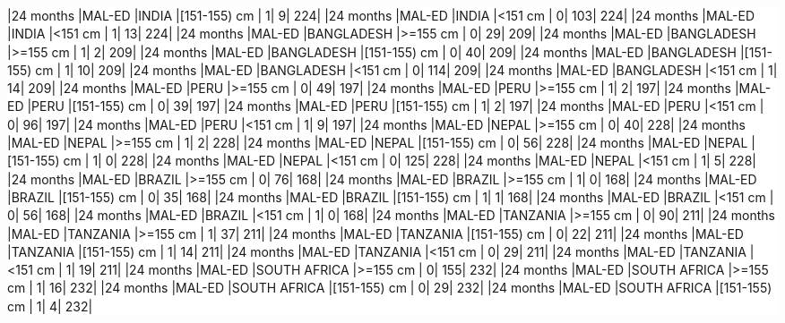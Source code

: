 |24 months |MAL-ED         |INDIA        |[151-155) cm |        1|      9|   224|
|24 months |MAL-ED         |INDIA        |<151 cm      |        0|    103|   224|
|24 months |MAL-ED         |INDIA        |<151 cm      |        1|     13|   224|
|24 months |MAL-ED         |BANGLADESH   |>=155 cm     |        0|     29|   209|
|24 months |MAL-ED         |BANGLADESH   |>=155 cm     |        1|      2|   209|
|24 months |MAL-ED         |BANGLADESH   |[151-155) cm |        0|     40|   209|
|24 months |MAL-ED         |BANGLADESH   |[151-155) cm |        1|     10|   209|
|24 months |MAL-ED         |BANGLADESH   |<151 cm      |        0|    114|   209|
|24 months |MAL-ED         |BANGLADESH   |<151 cm      |        1|     14|   209|
|24 months |MAL-ED         |PERU         |>=155 cm     |        0|     49|   197|
|24 months |MAL-ED         |PERU         |>=155 cm     |        1|      2|   197|
|24 months |MAL-ED         |PERU         |[151-155) cm |        0|     39|   197|
|24 months |MAL-ED         |PERU         |[151-155) cm |        1|      2|   197|
|24 months |MAL-ED         |PERU         |<151 cm      |        0|     96|   197|
|24 months |MAL-ED         |PERU         |<151 cm      |        1|      9|   197|
|24 months |MAL-ED         |NEPAL        |>=155 cm     |        0|     40|   228|
|24 months |MAL-ED         |NEPAL        |>=155 cm     |        1|      2|   228|
|24 months |MAL-ED         |NEPAL        |[151-155) cm |        0|     56|   228|
|24 months |MAL-ED         |NEPAL        |[151-155) cm |        1|      0|   228|
|24 months |MAL-ED         |NEPAL        |<151 cm      |        0|    125|   228|
|24 months |MAL-ED         |NEPAL        |<151 cm      |        1|      5|   228|
|24 months |MAL-ED         |BRAZIL       |>=155 cm     |        0|     76|   168|
|24 months |MAL-ED         |BRAZIL       |>=155 cm     |        1|      0|   168|
|24 months |MAL-ED         |BRAZIL       |[151-155) cm |        0|     35|   168|
|24 months |MAL-ED         |BRAZIL       |[151-155) cm |        1|      1|   168|
|24 months |MAL-ED         |BRAZIL       |<151 cm      |        0|     56|   168|
|24 months |MAL-ED         |BRAZIL       |<151 cm      |        1|      0|   168|
|24 months |MAL-ED         |TANZANIA     |>=155 cm     |        0|     90|   211|
|24 months |MAL-ED         |TANZANIA     |>=155 cm     |        1|     37|   211|
|24 months |MAL-ED         |TANZANIA     |[151-155) cm |        0|     22|   211|
|24 months |MAL-ED         |TANZANIA     |[151-155) cm |        1|     14|   211|
|24 months |MAL-ED         |TANZANIA     |<151 cm      |        0|     29|   211|
|24 months |MAL-ED         |TANZANIA     |<151 cm      |        1|     19|   211|
|24 months |MAL-ED         |SOUTH AFRICA |>=155 cm     |        0|    155|   232|
|24 months |MAL-ED         |SOUTH AFRICA |>=155 cm     |        1|     16|   232|
|24 months |MAL-ED         |SOUTH AFRICA |[151-155) cm |        0|     29|   232|
|24 months |MAL-ED         |SOUTH AFRICA |[151-155) cm |        1|      4|   232|